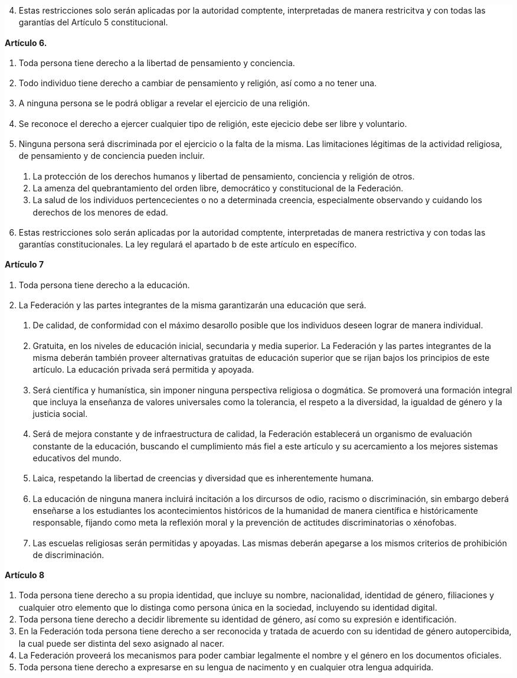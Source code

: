4.  Estas restricciones solo serán aplicadas por la autoridad comptente, interpretadas de manera restricitva y con todas las garantías del Artículo 5  constitucional.

  

**Artículo 6.**

1.  Toda persona tiene derecho a la libertad de pensamiento y conciencia.
2.  Todo individuo tiene derecho a cambiar de pensamiento y religión, así como a no tener una.
3.  A ninguna persona se le podrá obligar a revelar el ejercicio de una religión.
4.  Se reconoce el derecho a ejercer cualquier tipo de religión, este ejecicio debe ser libre y voluntario.
5.  Ninguna persona será discriminada por el ejercicio o la falta de la misma. Las limitaciones légitimas de la actividad religiosa, de pensamiento y de conciencia pueden incluir.

	1.  La protección de los derechos humanos y libertad de pensamiento, conciencia y religión de otros.
	2.  La amenza del quebrantamiento del orden libre, democrático y constitucional de la Federación.
	3.  La salud de los individuos pertencecientes o no a determinada creencia, especialmente observando y cuidando los derechos de los menores de edad.

6.  Estas restricciones solo serán aplicadas por la autoridad comptente, interpretadas de manera restrictiva y con todas las garantías constitucionales. La ley regulará el apartado b de este artículo en específico.

  

**Artículo 7**

1.  Toda persona tiene derecho a la educación.
2.  La Federación y las partes integrantes de la misma garantizarán una educación que será.

	1.  De calidad, de conformidad con el máximo desarollo posible que los individuos deseen lograr de manera individual.
	2.  Gratuita, en los niveles de educación inicial, secundaria y media superior. La Federación y las partes integrantes de la misma deberán también proveer alternativas gratuitas de educación superior que se rijan bajos los principios de este artículo. La educación privada será permitida y apoyada.
	3.  Será científica y humanística, sin imponer ninguna perspectiva religiosa o dogmática. Se promoverá una formación integral que incluya la enseñanza de valores universales como la tolerancia, el respeto a la diversidad, la igualdad de género y la justicia social.
	4.  Será de mejora constante y de infraestructura de calidad, la Federación establecerá un organismo de evaluación constante de la educación, buscando el cumplimiento más fiel a este artículo y su acercamiento a los mejores sistemas educativos del mundo.
	5.  Laica, respetando la libertad de creencias y diversidad que es inherentemente humana.


	6.  La educación de ninguna manera incluirá incitación a los dircursos de odio, racismo o discriminación, sin embargo deberá enseñarse a los estudiantes los acontecimientos históricos de la humanidad de manera científica e históricamente responsable, fijando como meta la reflexión moral y la prevención de actitudes discriminatorias o xénofobas.
	7.  Las escuelas religiosas serán permitidas y apoyadas. Las mismas deberán apegarse a los mismos criterios de prohibición de discriminación.

  

**Artículo 8**

1.  Toda persona tiene derecho a su propia identidad, que incluye su nombre, nacionalidad, identidad de género, filiaciones y cualquier otro elemento que lo distinga como persona única en la sociedad, incluyendo su identidad digital.
2.  Toda persona tiene derecho a decidir libremente su identidad de género, así como su expresión e identificación.
3.  En la Federación toda persona tiene derecho a ser reconocida y tratada de acuerdo con su identidad de género autopercibida, la cual puede ser distinta del sexo asignado al nacer.
4.  La Federación proveerá los mecanismos para poder cambiar legalmente el nombre y el género en los documentos oficiales.
5.  Toda persona tiene derecho a expresarse en su lengua de nacimento y en cualquier otra lengua adquirida.
  